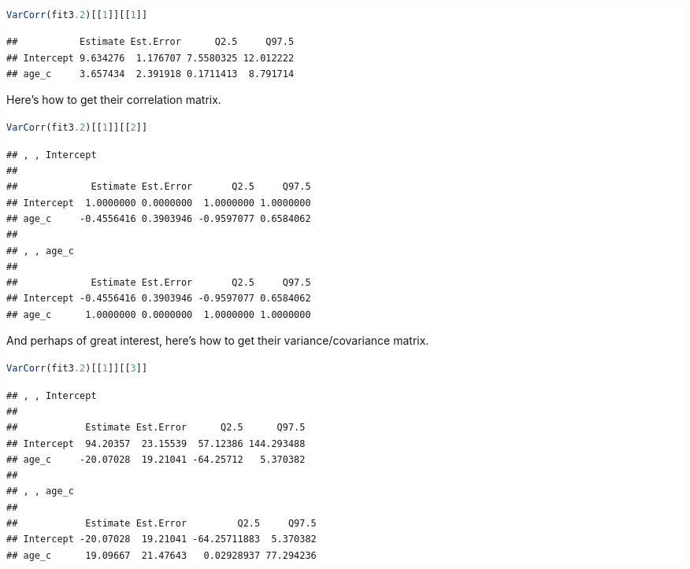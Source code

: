 ``` r
VarCorr(fit3.2)[[1]][[1]]
```

    ##           Estimate Est.Error      Q2.5     Q97.5
    ## Intercept 9.634276  1.176707 7.5580325 12.012222
    ## age_c     3.657434  2.391918 0.1711413  8.791714

Here’s how to get their correlation matrix.

``` r
VarCorr(fit3.2)[[1]][[2]]
```

    ## , , Intercept
    ## 
    ##             Estimate Est.Error       Q2.5     Q97.5
    ## Intercept  1.0000000 0.0000000  1.0000000 1.0000000
    ## age_c     -0.4556416 0.3903946 -0.9597077 0.6584062
    ## 
    ## , , age_c
    ## 
    ##             Estimate Est.Error       Q2.5     Q97.5
    ## Intercept -0.4556416 0.3903946 -0.9597077 0.6584062
    ## age_c      1.0000000 0.0000000  1.0000000 1.0000000

And perhaps of great interest, here’s how to get their
variance/covariance matrix.

``` r
VarCorr(fit3.2)[[1]][[3]]
```

    ## , , Intercept
    ## 
    ##            Estimate Est.Error      Q2.5      Q97.5
    ## Intercept  94.20357  23.15539  57.12386 144.293488
    ## age_c     -20.07028  19.21041 -64.25712   5.370382
    ## 
    ## , , age_c
    ## 
    ##            Estimate Est.Error         Q2.5     Q97.5
    ## Intercept -20.07028  19.21041 -64.25711883  5.370382
    ## age_c      19.09667  21.47643   0.02928937 77.294236
